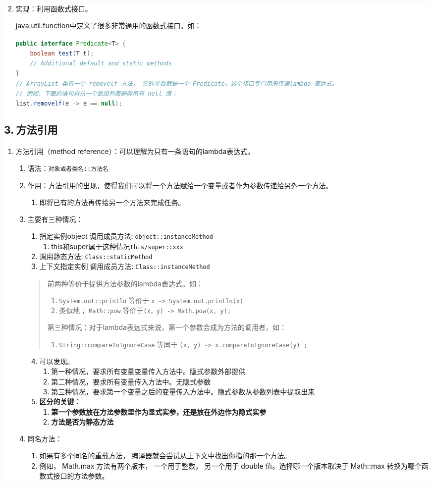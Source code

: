 2. 实现：利用函数式接口。

    java.util.function中定义了很多非常通用的函数式接口。如：

    ~~~java
    public interface Predicate<T> {
        boolean test(T t);
        // Additional default and static methods
    } 
    // ArrayList 类有一个 removelf 方法， 它的参数就是一个 Predicate。这个接口专门用来传递lambda 表达式。
    // 例如，下面的语句将从一个数组列表删除所有 null 值：
    list.removelf(e -> e == null);
    ~~~






## 3. 方法引用

1. 方法引用（method reference）：可以理解为只有一条语句的lambda表达式。

    1. 语法：`对象或者类名::方法名`

    2. 作用：方法引用的出现，使得我们可以将一个方法赋给一个变量或者作为参数传递给另外一个方法。

        1. 即将已有的方法再传给另一个方法来完成任务。

    3. 主要有三种情况：

        1. 指定实例object 调用成员方法: `object::instanceMethod`
            1. this和super属于这种情况`this/super::xxx`
        2. 调用静态方法: `Class::staticMethod`
        3. 上下文指定实例 调用成员方法: `Class::instanceMethod`

        >前两种等价于提供方法参数的lambda表达式。如：
        >
        >1. `System.out::println` 等价于 `x -> System.out.println(x)` 
        >2. 类似地 ，`Math::pow` 等价于`(x，y) -> Math.pow(x, y);`
        >
        >第三种情况：对于lambda表达式来说，第一个参数会成为方法的调用者，如：
        >
        >1. `String::compareToIgnoreCase` 等同于 `(x, y) -> x.compareToIgnoreCase(y) ;`

        4. 可以发现。
            1. 第一种情况，要求所有变量变量传入方法中。隐式参数外部提供
            2. 第二种情况，要求所有变量传入方法中。无隐式参数
            3. 第三种情况，要求第一个变量之后的变量传入方法中。隐式参数从参数列表中提取出来
        5. **区分的关键：**
            1. **第一个参数放在方法参数里作为显式实参，还是放在外边作为隐式实参**
            2. **方法是否为静态方法**

    4. 同名方法：

        1. 如果有多个同名的重载方法， 编译器就会尝试从上下文中找出你指的那一个方法。
        2. 例如， Math.max 方法有两个版本， 一个用于整数， 另一个用于 double 值。选择哪一个版本取决于 Math::max 转换为哪个函数式接口的方法参数。
